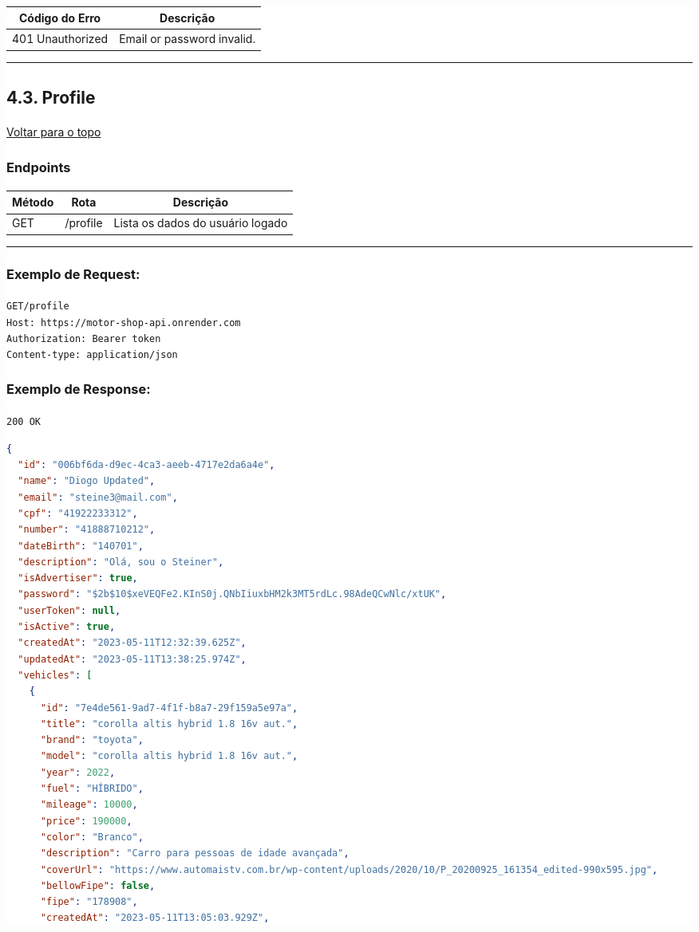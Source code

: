 | Código do Erro   | Descrição                  |
| ---------------- | -------------------------- |
| 401 Unauthorized | Email or password invalid. |

---

## 4.3. **Profile**

[ Voltar para o topo ](#tabela-de-conteúdos)

### Endpoints

| Método | Rota     | Descrição                        |
| ------ | -------- | -------------------------------- |
| GET    | /profile | Lista os dados do usuário logado |

---

### Exemplo de Request:

```
GET/profile
Host: https://motor-shop-api.onrender.com
Authorization: Bearer token
Content-type: application/json
```

### Exemplo de Response:

```
200 OK
```

```json
{
  "id": "006bf6da-d9ec-4ca3-aeeb-4717e2da6a4e",
  "name": "Diogo Updated",
  "email": "steine3@mail.com",
  "cpf": "41922233312",
  "number": "41888710212",
  "dateBirth": "140701",
  "description": "Olá, sou o Steiner",
  "isAdvertiser": true,
  "password": "$2b$10$xeVEQFe2.KInS0j.QNbIiuxbHM2k3MT5rdLc.98AdeQCwNlc/xtUK",
  "userToken": null,
  "isActive": true,
  "createdAt": "2023-05-11T12:32:39.625Z",
  "updatedAt": "2023-05-11T13:38:25.974Z",
  "vehicles": [
    {
      "id": "7e4de561-9ad7-4f1f-b8a7-29f159a5e97a",
      "title": "corolla altis hybrid 1.8 16v aut.",
      "brand": "toyota",
      "model": "corolla altis hybrid 1.8 16v aut.",
      "year": 2022,
      "fuel": "HÍBRIDO",
      "mileage": 10000,
      "price": 190000,
      "color": "Branco",
      "description": "Carro para pessoas de idade avançada",
      "coverUrl": "https://www.automaistv.com.br/wp-content/uploads/2020/10/P_20200925_161354_edited-990x595.jpg",
      "bellowFipe": false,
      "fipe": "178908",
      "createdAt": "2023-05-11T13:05:03.929Z",
```